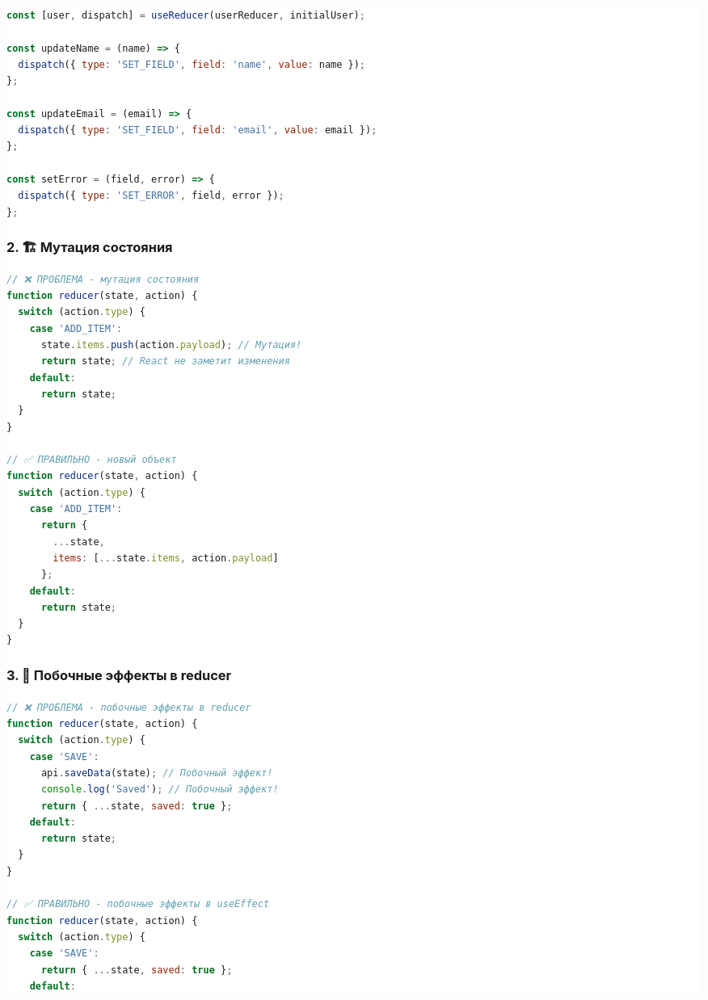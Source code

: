 ```javascript
const [user, dispatch] = useReducer(userReducer, initialUser);

const updateName = (name) => {
  dispatch({ type: 'SET_FIELD', field: 'name', value: name });
};

const updateEmail = (email) => {
  dispatch({ type: 'SET_FIELD', field: 'email', value: email });
};

const setError = (field, error) => {
  dispatch({ type: 'SET_ERROR', field, error });
};
```

### 2. 🏗️ Мутация состояния

```javascript
// ❌ ПРОБЛЕМА - мутация состояния
function reducer(state, action) {
  switch (action.type) {
    case 'ADD_ITEM':
      state.items.push(action.payload); // Мутация!
      return state; // React не заметит изменения
    default:
      return state;
  }
}

// ✅ ПРАВИЛЬНО - новый объект
function reducer(state, action) {
  switch (action.type) {
    case 'ADD_ITEM':
      return {
        ...state,
        items: [...state.items, action.payload]
      };
    default:
      return state;
  }
}
```

### 3. 🚫 Побочные эффекты в reducer

```javascript
// ❌ ПРОБЛЕМА - побочные эффекты в reducer
function reducer(state, action) {
  switch (action.type) {
    case 'SAVE':
      api.saveData(state); // Побочный эффект!
      console.log('Saved'); // Побочный эффект!
      return { ...state, saved: true };
    default:
      return state;
  }
}

// ✅ ПРАВИЛЬНО - побочные эффекты в useEffect
function reducer(state, action) {
  switch (action.type) {
    case 'SAVE':
      return { ...state, saved: true };
    default:
```